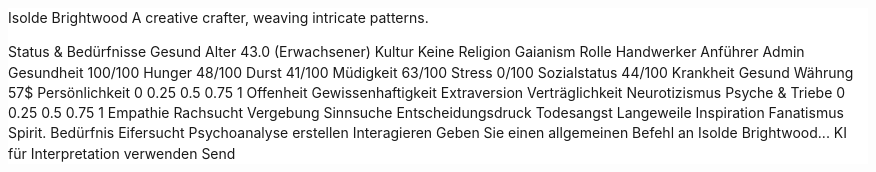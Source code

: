 Isolde Brightwood
A creative crafter, weaving intricate patterns.

Status & Bedürfnisse
Gesund
Alter
43.0 (Erwachsener)
Kultur
Keine
Religion
Gaianism
Rolle
Handwerker
Anführer
Admin
Gesundheit
100/100
Hunger
48/100
Durst
41/100
Müdigkeit
63/100
Stress
0/100
Sozialstatus
44/100
Krankheit
Gesund
Währung
57$
Persönlichkeit
0
0.25
0.5
0.75
1
Offenheit
Gewissenhaftigkeit
Extraversion
Verträglichkeit
Neurotizismus
Psyche & Triebe
0
0.25
0.5
0.75
1
Empathie
Rachsucht
Vergebung
Sinnsuche
Entscheidungsdruck
Todesangst
Langeweile
Inspiration
Fanatismus
Spirit. Bedürfnis
Eifersucht
Psychoanalyse erstellen
Interagieren
Geben Sie einen allgemeinen Befehl an Isolde Brightwood...
KI für Interpretation verwenden
Send